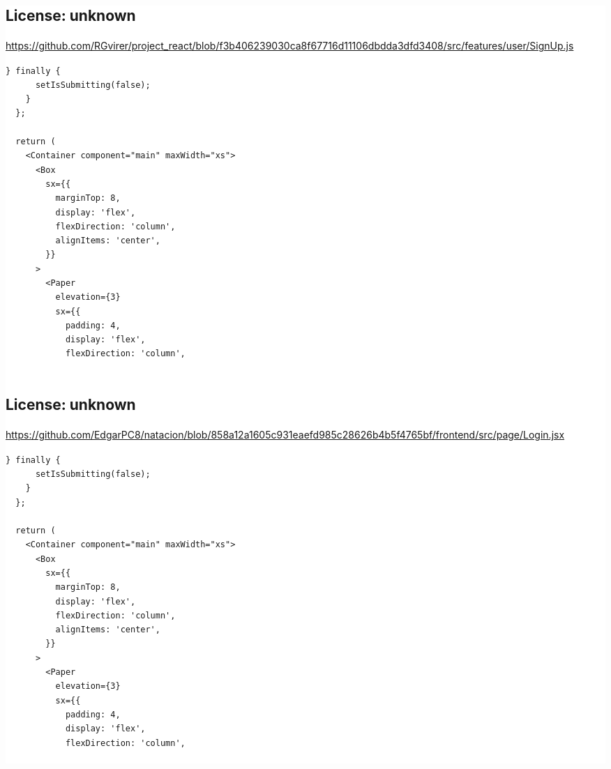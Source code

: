 
## License: unknown
https://github.com/RGvirer/project_react/blob/f3b406239030ca8f67716d11106dbdda3dfd3408/src/features/user/SignUp.js

```
} finally {
      setIsSubmitting(false);
    }
  };

  return (
    <Container component="main" maxWidth="xs">
      <Box
        sx={{
          marginTop: 8,
          display: 'flex',
          flexDirection: 'column',
          alignItems: 'center',
        }}
      >
        <Paper
          elevation={3}
          sx={{
            padding: 4,
            display: 'flex',
            flexDirection: 'column',
            
```


## License: unknown
https://github.com/EdgarPC8/natacion/blob/858a12a1605c931eaefd985c28626b4b5f4765bf/frontend/src/page/Login.jsx

```
} finally {
      setIsSubmitting(false);
    }
  };

  return (
    <Container component="main" maxWidth="xs">
      <Box
        sx={{
          marginTop: 8,
          display: 'flex',
          flexDirection: 'column',
          alignItems: 'center',
        }}
      >
        <Paper
          elevation={3}
          sx={{
            padding: 4,
            display: 'flex',
            flexDirection: 'column',
            
```
